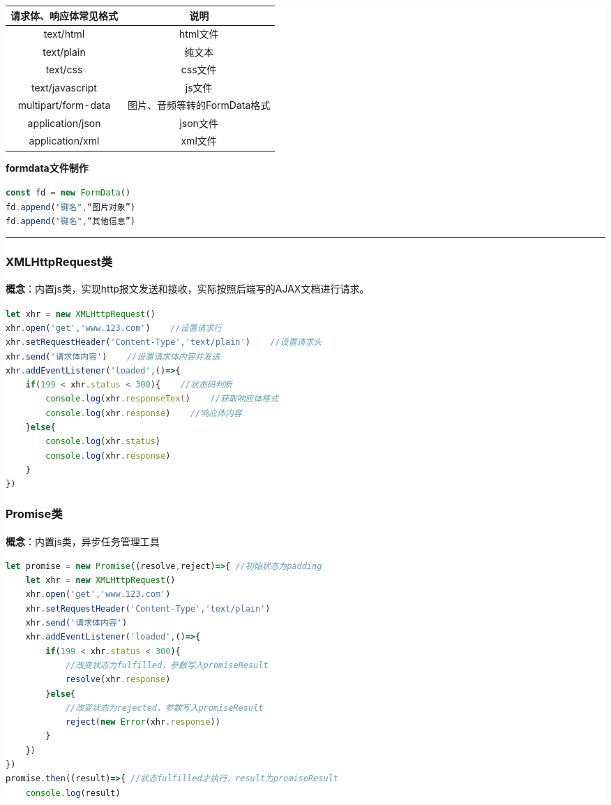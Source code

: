 | 请求体、响应体常见格式         | 说明                 |
|:-------------------:|:------------------:|
| text/html           | html文件             |
| text/plain          | 纯文本                |
| text/css            | css文件              |
| text/javascript     | js文件               |
| multipart/form-data | 图片、音频等转的FormData格式 |
| application/json    | json文件             |
| application/xml     | xml文件              |

**formdata文件制作**

```javascript
const fd = new FormData()
fd.append("键名",“图片对象”)
fd.append("键名",“其他信息”)
```

---

### XMLHttpRequest类

**概念**：内置js类，实现http报文发送和接收，实际按照后端写的AJAX文档进行请求。

```javascript
let xhr = new XMLHttpRequest()
xhr.open('get','www.123.com')    //设置请求行
xhr.setRequestHeader('Content-Type','text/plain')    //设置请求头
xhr.send('请求体内容')    //设置请求体内容并发送
xhr.addEventListener('loaded',()=>{
    if(199 < xhr.status < 300){    //状态码判断
        console.log(xhr.responseText)    //获取响应体格式
        console.log(xhr.response)    //响应体内容
    }else{
        console.log(xhr.status)
        console.log(xhr.response)
    }
})
```

### Promise类

**概念**：内置js类，异步任务管理工具

```javascript
let promise = new Promise((resolve,reject)=>{ //初始状态为padding
    let xhr = new XMLHttpRequest()
    xhr.open('get','www.123.com')
    xhr.setRequestHeader('Content-Type','text/plain')
    xhr.send('请求体内容')
    xhr.addEventListener('loaded',()=>{
        if(199 < xhr.status < 300){
            //改变状态为fulfilled，参数写入promiseResult
            resolve(xhr.response)
        }else{
            //改变状态为rejected，参数写入promiseResult
            reject(new Error(xhr.response))
        }
    })
})
promise.then((result)=>{ //状态fulfilled才执行，result为promiseResult
    console.log(result)
```